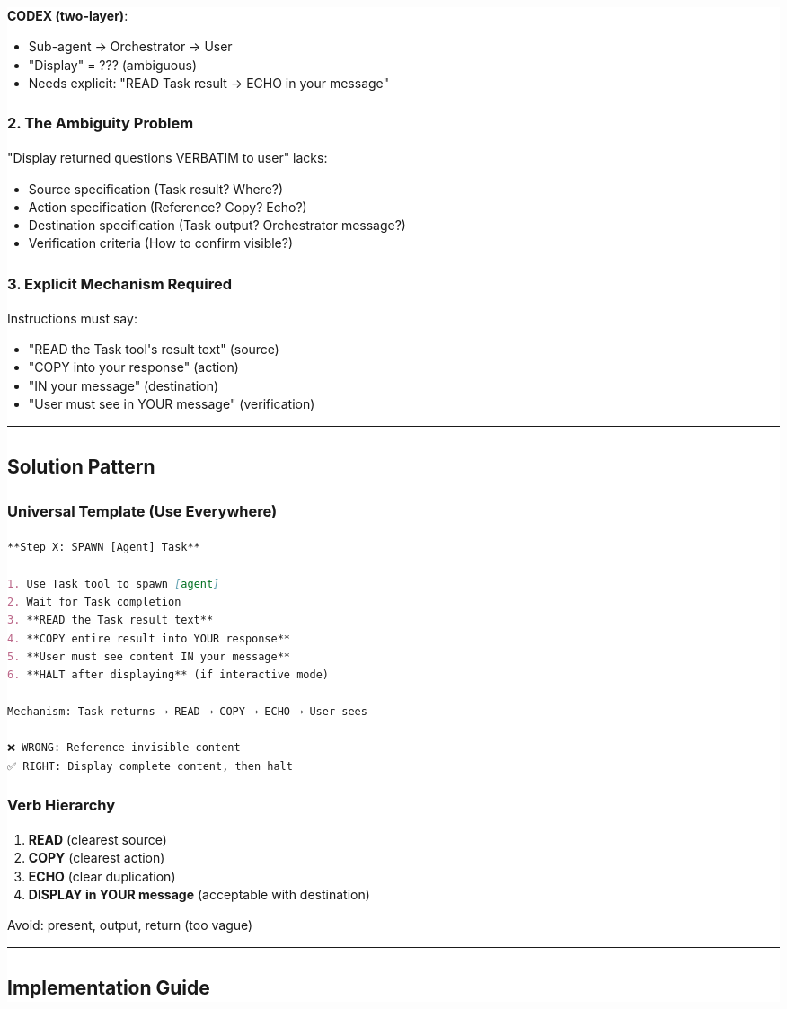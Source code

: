 **CODEX (two-layer)**:
- Sub-agent → Orchestrator → User
- "Display" = ??? (ambiguous)
- Needs explicit: "READ Task result → ECHO in your message"

### 2. The Ambiguity Problem
"Display returned questions VERBATIM to user" lacks:
- Source specification (Task result? Where?)
- Action specification (Reference? Copy? Echo?)
- Destination specification (Task output? Orchestrator message?)
- Verification criteria (How to confirm visible?)

### 3. Explicit Mechanism Required
Instructions must say:
- "READ the Task tool's result text" (source)
- "COPY into your response" (action)
- "IN your message" (destination)
- "User must see in YOUR message" (verification)

---

## Solution Pattern

### Universal Template (Use Everywhere)
```markdown
**Step X: SPAWN [Agent] Task**

1. Use Task tool to spawn [agent]
2. Wait for Task completion
3. **READ the Task result text**
4. **COPY entire result into YOUR response**
5. **User must see content IN your message**
6. **HALT after displaying** (if interactive mode)

Mechanism: Task returns → READ → COPY → ECHO → User sees

❌ WRONG: Reference invisible content
✅ RIGHT: Display complete content, then halt
```

### Verb Hierarchy
1. **READ** (clearest source)
2. **COPY** (clearest action)
3. **ECHO** (clear duplication)
4. **DISPLAY in YOUR message** (acceptable with destination)

Avoid: present, output, return (too vague)

---

## Implementation Guide
